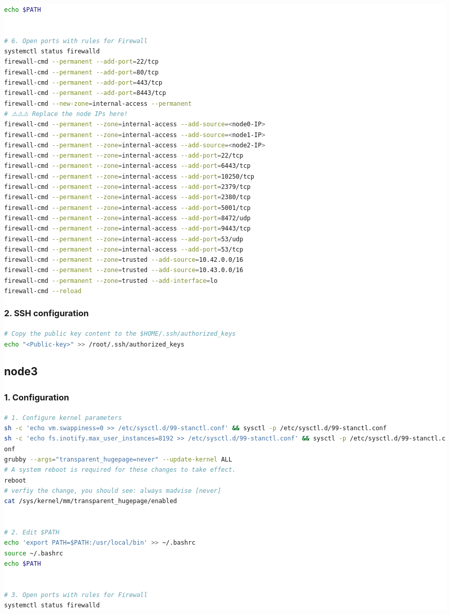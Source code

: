 ```bash
echo $PATH


# 6. Open ports with rules for Firewall
systemctl status firewalld
firewall-cmd --permanent --add-port=22/tcp
firewall-cmd --permanent --add-port=80/tcp
firewall-cmd --permanent --add-port=443/tcp
firewall-cmd --permanent --add-port=8443/tcp
firewall-cmd --new-zone=internal-access --permanent
# ⚠️⚠️⚠️ Replace the node IPs here!
firewall-cmd --permanent --zone=internal-access --add-source=<node0-IP>	
firewall-cmd --permanent --zone=internal-access --add-source=<node1-IP>
firewall-cmd --permanent --zone=internal-access --add-source=<node2-IP>
firewall-cmd --permanent --zone=internal-access --add-port=22/tcp
firewall-cmd --permanent --zone=internal-access --add-port=6443/tcp
firewall-cmd --permanent --zone=internal-access --add-port=10250/tcp
firewall-cmd --permanent --zone=internal-access --add-port=2379/tcp
firewall-cmd --permanent --zone=internal-access --add-port=2380/tcp
firewall-cmd --permanent --zone=internal-access --add-port=5001/tcp
firewall-cmd --permanent --zone=internal-access --add-port=8472/udp
firewall-cmd --permanent --zone=internal-access --add-port=9443/tcp
firewall-cmd --permanent --zone=internal-access --add-port=53/udp
firewall-cmd --permanent --zone=internal-access --add-port=53/tcp
firewall-cmd --permanent --zone=trusted --add-source=10.42.0.0/16
firewall-cmd --permanent --zone=trusted --add-source=10.43.0.0/16
firewall-cmd --permanent --zone=trusted --add-interface=lo
firewall-cmd --reload

```

### 2. SSH configuration

```bash
# Copy the public key content to the $HOME/.ssh/authorized_keys
echo "<Public-key>" >> /root/.ssh/authorized_keys
```


## node3

### 1. Configuration

```bash
# 1. Configure kernel parameters
sh -c 'echo vm.swappiness=0 >> /etc/sysctl.d/99-stanctl.conf' && sysctl -p /etc/sysctl.d/99-stanctl.conf
sh -c 'echo fs.inotify.max_user_instances=8192 >> /etc/sysctl.d/99-stanctl.conf' && sysctl -p /etc/sysctl.d/99-stanctl.conf
grubby --args="transparent_hugepage=never" --update-kernel ALL
# A system reboot is required for these changes to take effect.
reboot
# verfiy the change, you should see: always madvise [never]
cat /sys/kernel/mm/transparent_hugepage/enabled


# 2. Edit $PATH
echo 'export PATH=$PATH:/usr/local/bin' >> ~/.bashrc
source ~/.bashrc
echo $PATH


# 3. Open ports with rules for Firewall
systemctl status firewalld
```